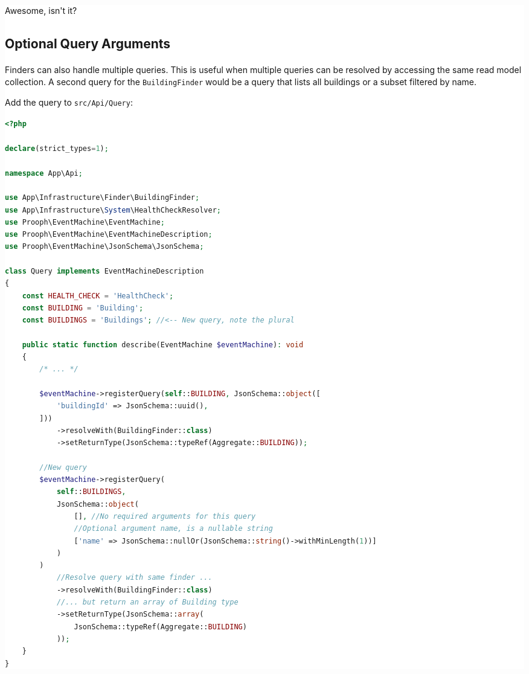 Awesome, isn't it?

## Optional Query Arguments

Finders can also handle multiple queries. This is useful when multiple queries can be resolved by accessing the same
read model collection. A second query for the `BuildingFinder` would be a query that lists all buildings or a subset filtered
by name.

Add the query to `src/Api/Query`:

```php
<?php

declare(strict_types=1);

namespace App\Api;

use App\Infrastructure\Finder\BuildingFinder;
use App\Infrastructure\System\HealthCheckResolver;
use Prooph\EventMachine\EventMachine;
use Prooph\EventMachine\EventMachineDescription;
use Prooph\EventMachine\JsonSchema\JsonSchema;

class Query implements EventMachineDescription
{
    const HEALTH_CHECK = 'HealthCheck';
    const BUILDING = 'Building';
    const BUILDINGS = 'Buildings'; //<-- New query, note the plural

    public static function describe(EventMachine $eventMachine): void
    {
        /* ... */

        $eventMachine->registerQuery(self::BUILDING, JsonSchema::object([
            'buildingId' => JsonSchema::uuid(),
        ]))
            ->resolveWith(BuildingFinder::class)
            ->setReturnType(JsonSchema::typeRef(Aggregate::BUILDING));

        //New query
        $eventMachine->registerQuery(
            self::BUILDINGS,
            JsonSchema::object(
                [], //No required arguments for this query
                //Optional argument name, is a nullable string
                ['name' => JsonSchema::nullOr(JsonSchema::string()->withMinLength(1))]
            )
        )
            //Resolve query with same finder ...
            ->resolveWith(BuildingFinder::class)
            //... but return an array of Building type
            ->setReturnType(JsonSchema::array(
                JsonSchema::typeRef(Aggregate::BUILDING)
            ));
    }
}

```
